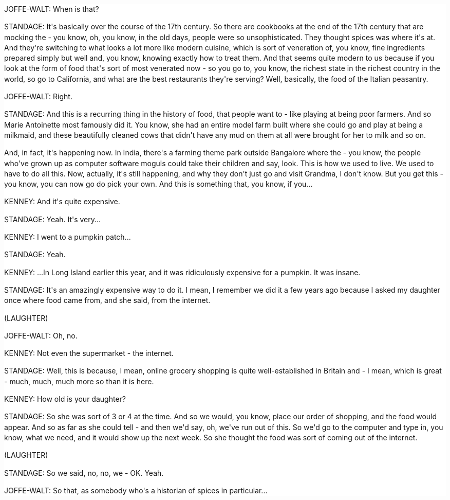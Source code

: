 JOFFE-WALT: When is that?

STANDAGE: It's basically over the course of the 17th century. So there are cookbooks at the end of the 17th century that are mocking the - you know, oh, you know, in the old days, people were so unsophisticated. They thought spices was where it's at. And they're switching to what looks a lot more like modern cuisine, which is sort of veneration of, you know, fine ingredients prepared simply but well and, you know, knowing exactly how to treat them. And that seems quite modern to us because if you look at the form of food that's sort of most venerated now - so you go to, you know, the richest state in the richest country in the world, so go to California, and what are the best restaurants they're serving? Well, basically, the food of the Italian peasantry.

JOFFE-WALT: Right.

STANDAGE: And this is a recurring thing in the history of food, that people want to - like playing at being poor farmers. And so Marie Antoinette most famously did it. You know, she had an entire model farm built where she could go and play at being a milkmaid, and these beautifully cleaned cows that didn't have any mud on them at all were brought for her to milk and so on.

And, in fact, it's happening now. In India, there's a farming theme park outside Bangalore where the - you know, the people who've grown up as computer software moguls could take their children and say, look. This is how we used to live. We used to have to do all this. Now, actually, it's still happening, and why they don't just go and visit Grandma, I don't know. But you get this - you know, you can now go do pick your own. And this is something that, you know, if you...

KENNEY: And it's quite expensive.

STANDAGE: Yeah. It's very...

KENNEY: I went to a pumpkin patch...

STANDAGE: Yeah.

KENNEY: ...In Long Island earlier this year, and it was ridiculously expensive for a pumpkin. It was insane.

STANDAGE: It's an amazingly expensive way to do it. I mean, I remember we did it a few years ago because I asked my daughter once where food came from, and she said, from the internet.

(LAUGHTER)

JOFFE-WALT: Oh, no.

KENNEY: Not even the supermarket - the internet.

STANDAGE: Well, this is because, I mean, online grocery shopping is quite well-established in Britain and - I mean, which is great - much, much, much more so than it is here.

KENNEY: How old is your daughter?

STANDAGE: So she was sort of 3 or 4 at the time. And so we would, you know, place our order of shopping, and the food would appear. And so as far as she could tell - and then we'd say, oh, we've run out of this. So we'd go to the computer and type in, you know, what we need, and it would show up the next week. So she thought the food was sort of coming out of the internet.

(LAUGHTER)

STANDAGE: So we said, no, no, we - OK. Yeah.

JOFFE-WALT: So that, as somebody who's a historian of spices in particular...

